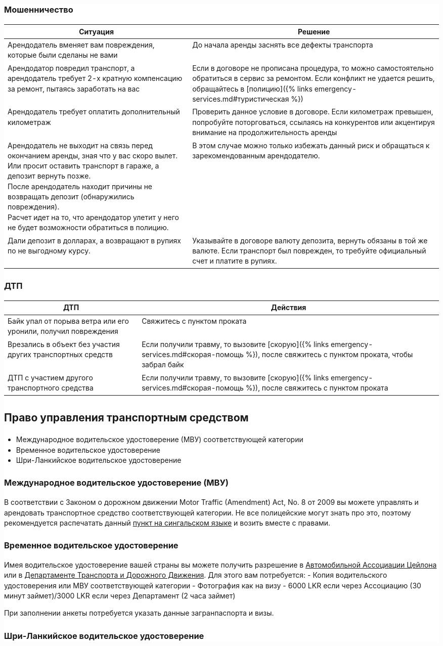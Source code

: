 ### Мошенничество

| Ситуация | Решение |
| - | - |
| Арендодатель вменяет вам повреждения, которые были сделаны не вами | До начала аренды заснять все дефекты транспорта |
| Арендодатор повредил транспорт, а арендодатель требует 2-х кратную компенсацию за ремонт, пытаясь заработать на вас | Если в договоре не прописана процедура, то можно самостоятельно обратиться в сервис за ремонтом. Если конфликт не удается решить, обращайтесь в [полицию]({% links emergency-services.md#туристическая %}) |
| Арендодатель требует оплатить дополнительный километраж | Проверить данное условие в договоре. Если километраж превышен, попробуйте поторговаться, ссылаясь на конкурентов или акцентируя внимание на продолжительность аренды |
| Арендодатель не выходит на связь перед окончанием аренды, зная что у вас скоро вылет. Или просит оставить транспорт в гараже, а депозит вернуть позже.<br>После арендодатель находит причины не возвращать депозит (обнаружились повреждения).<br>Расчет идет на то, что арендодатор улетит у него не будет возможности обратиться в полицию. | В этом случае можно только избежать данный риск и обращаться к зарекомендованным арендодателю. |
| Дали депозит в долларах, а возвращают в рупиях по не выгодному курсу. | Указывайте в договоре валюту депозита, вернуть обязаны в той же валюте. Если транспорт был поврежден, то требуйте официальный счет и платите в рупиях. |

### ДТП

| ДТП | Действия |
|-|-|
| Байк упал от порыва ветра или его уронили, получил повреждения | Свяжитесь с пунктом проката |
| Врезались в объект без участия других транспортных средств | Если получили травму, то вызовите [скорую]({% links emergency-services.md#скорая-помощь %}), после свяжитесь с пунктом проката, чтобы забрал байк |
| ДТП с участием другого транспортного средства | Если получили травму, то вызовите [скорую]({% links emergency-services.md#скорая-помощь %}), после свяжитесь с пунктом проката |

## Право управления транспортным средством

- Международное водительское удостоверение (МВУ) соответствующей категории
- Временное водительское удостоверение
- Шри-Ланкийское водительское удостоверение

### Международное водительское удостоверение (МВУ)

В соответствии с Законом о дорожном движении Motor Traffic (Amendment) Act, No. 8 от 2009 вы можете управлять и арендовать транспортное средство соответствующей категории. Не все полицейские могут знать про это, поэтому рекомендуется распечатать данный [пункт на сингальском языке](files/images/IDL_permission_sinhala.jpg) и возить вместе с правами.

### Временное водительское удостоверение

Имея водительское удостоверение вашей страны вы можете получить разрешение в [Автомобильной Ассоциации Цейлона](https://goo.gl/maps/dcmA777amr8a8nj48) или в [Департаменте Транспорта и Дорожного Движения](https://goo.gl/maps/hFgSFDtqUEwXX2dT7). Для этого вам потребуется:
    - Копия водительского удостоверения или МВУ соответствующей категории
    - Фотография как на визу
    - 6000 LKR если через Ассоциацию (30 минут займет)/3000 LKR если через Департамент (2 часа займет)

При заполнении анкеты потребуется указать данные загранпаспорта и визы.

### Шри-Ланкийское водительское удостоверение
